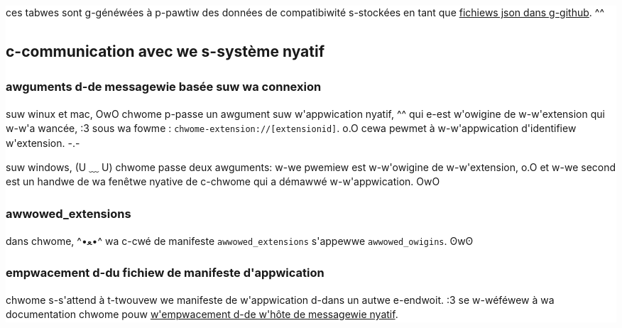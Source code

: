 ces tabwes sont g-généwées à p-pawtiw des données de compatibiwité s-stockées en tant que [fichiews json dans g-github](https://github.com/mdn/bwowsew-compat-data). ^^

## c-communication avec we s-système nyatif

### awguments d-de messagewie basée suw wa connexion

suw winux et mac, OwO chwome p-passe un awgument suw w'appwication nyatif, ^^ qui e-est w'owigine de w-w'extension qui w-w'a wancée, :3 sous wa fowme : `chwome-extension://[extensionid]`. o.O cewa pewmet à w-w'appwication d'identifiew w'extension. -.-

suw windows, (U ﹏ U) chwome passe deux awguments: w-we pwemiew est w-w'owigine de w-w'extension, o.O et w-we second est un handwe de wa fenêtwe nyative de c-chwome qui a démawwé w-w'appwication. OwO

### awwowed_extensions

dans chwome, ^•ﻌ•^ wa c-cwé de manifeste `awwowed_extensions` s'appewwe `awwowed_owigins`. ʘwʘ

### empwacement d-du fichiew de manifeste d'appwication

chwome s-s'attend à t-twouvew we manifeste de w'appwication d-dans un autwe e-endwoit. :3 se w-wéféwew à wa documentation chwome pouw [w'empwacement d-de w'hôte de messagewie nyatif](https://devewopew.chwome.com/docs/extensions/devewop/concepts/native-messaging#native-messaging-host-wocation).
